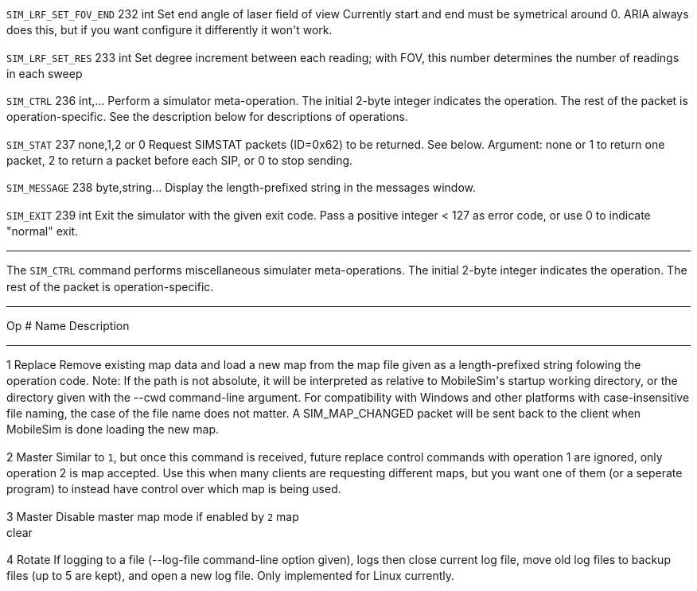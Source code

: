 `SIM_LRF_SET_FOV_END`   232     int            Set end angle of laser field of view Currently start and end must be symetrical around 0. ARIA always does this, but if you want configure it differently it won't work.
  
`SIM_LRF_SET_RES`       233     int            Set degree increment between each reading; with FOV, this number determines the number of readings in each sweep
  
`SIM_CTRL`              236     int,...        Perform a simulator meta-operation. The initial 2-byte integer indicates the operation. The rest of the packet is operation-specific. See the description below for descriptions of operations.
  
`SIM_STAT`              237     none,1,2 or 0  Request SIMSTAT packets (ID=0x62) to be returned. See below.  Argument: none or 1 to return one packet, 2 to return a packet before each SIP, or 0 to stop sending.
  
`SIM_MESSAGE`           238     byte,string... Display the length-prefixed string in the messages window.
  
`SIM_EXIT`              239     int            Exit the simulator with the given exit code.  Pass a positive integer < 127 as error code, or use 0 to indicate "normal" exit.
-------------           ------- -------------- --------------------------------

The `SIM_CTRL` command performs miscellaneous simulater meta-operations. The
initial 2-byte integer indicates the operation. The rest of the packet is
operation-specific. 

-------------------------------------------------------------------------------
Op #  Name     Description
----  -------  ----------------------------------------------------------------
1     Replace  Remove existing map data and load a new map from the
      map      file given as a length-prefixed string folowing the 
               operation code. Note: If the path is not absolute,
               it will be interpreted as relative to MobileSim's 
               startup working directory, or the directory given
               with the --cwd command-line argument.
               For compatibility with Windows and other platforms with
               case-insensitive file naming, the case of the file name
               does not matter.
               A SIM_MAP_CHANGED packet will be sent back to the client
               when MobileSim is done loading the new map.
                        
2     Master   Similar to `1`, but once this command is received, future
      replace  control commands with operation 1 are ignored, only operation 2 is
      map      accepted.  Use this when many clients are requesting different maps,
               but you want one of them (or a seperate program) to instead have
               control over which map is being used.
                          
3     Master   Disable master map mode if enabled by `2`
      map                
      clear
                      
4     Rotate   If logging to a file (--log-file command-line option given),
      logs     then close current log file, move old log files to backup
               files (up to 5 are kept), and open a new log file.
               Only implemented for Linux currently.
                      